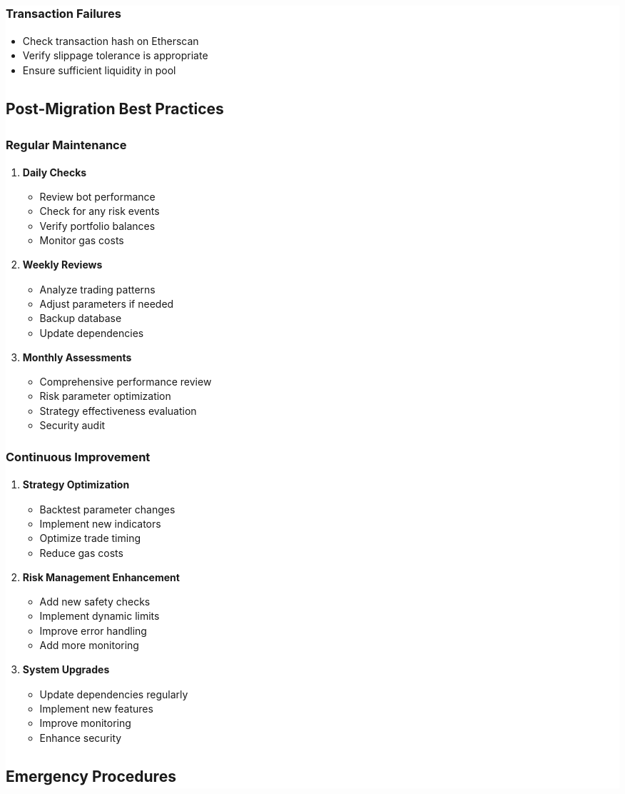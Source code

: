 ### Transaction Failures

- Check transaction hash on Etherscan
- Verify slippage tolerance is appropriate
- Ensure sufficient liquidity in pool

## Post-Migration Best Practices

### Regular Maintenance

1. **Daily Checks**

   - Review bot performance
   - Check for any risk events
   - Verify portfolio balances
   - Monitor gas costs

2. **Weekly Reviews**

   - Analyze trading patterns
   - Adjust parameters if needed
   - Backup database
   - Update dependencies

3. **Monthly Assessments**
   - Comprehensive performance review
   - Risk parameter optimization
   - Strategy effectiveness evaluation
   - Security audit

### Continuous Improvement

1. **Strategy Optimization**

   - Backtest parameter changes
   - Implement new indicators
   - Optimize trade timing
   - Reduce gas costs

2. **Risk Management Enhancement**

   - Add new safety checks
   - Implement dynamic limits
   - Improve error handling
   - Add more monitoring

3. **System Upgrades**
   - Update dependencies regularly
   - Implement new features
   - Improve monitoring
   - Enhance security

## Emergency Procedures
